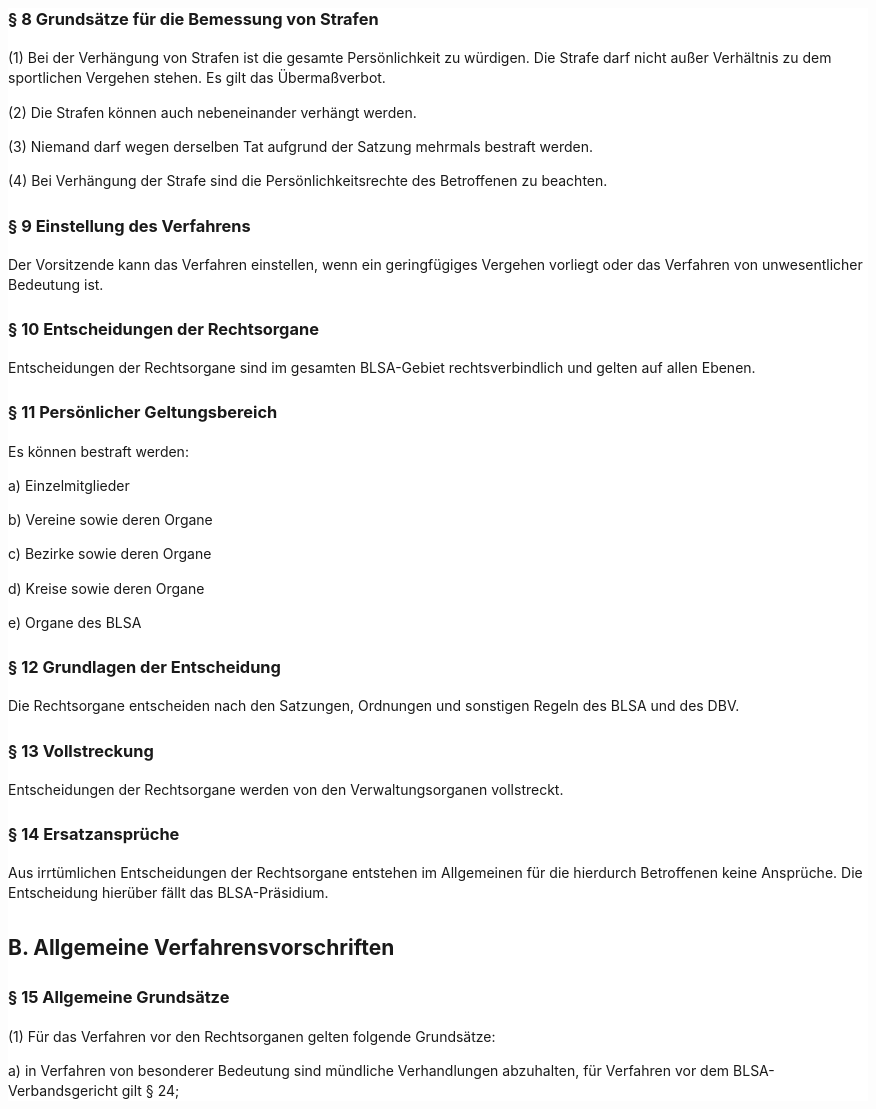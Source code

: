 ### § 8 Grundsätze für die Bemessung von Strafen

(1) Bei der Verhängung von Strafen ist die gesamte Persönlichkeit zu würdigen. Die Strafe darf nicht außer Verhältnis zu dem sportlichen Vergehen stehen. Es gilt das Übermaßverbot.

(2) Die Strafen können auch nebeneinander verhängt werden.

(3) Niemand darf wegen derselben Tat aufgrund der Satzung mehrmals bestraft werden.

(4) Bei Verhängung der Strafe sind die Persönlichkeitsrechte des Betroffenen zu beachten.

### § 9 Einstellung des Verfahrens

Der Vorsitzende kann das Verfahren einstellen, wenn ein geringfügiges Vergehen vorliegt oder das Verfahren von unwesentlicher Bedeutung ist.

### § 10 Entscheidungen der Rechtsorgane

Entscheidungen der Rechtsorgane sind im gesamten BLSA-Gebiet rechtsverbindlich und gelten auf allen Ebenen.

### § 11 Persönlicher Geltungsbereich

Es können bestraft werden:

a) Einzelmitglieder

b) Vereine sowie deren Organe

c) Bezirke sowie deren Organe

d) Kreise sowie deren Organe

e) Organe des BLSA

### § 12 Grundlagen der Entscheidung

Die Rechtsorgane entscheiden nach den Satzungen, Ordnungen und sonstigen Regeln des BLSA und des DBV.

### § 13 Vollstreckung

Entscheidungen der Rechtsorgane werden von den Verwaltungsorganen vollstreckt.

### § 14 Ersatzansprüche

Aus irrtümlichen Entscheidungen der Rechtsorgane entstehen im Allgemeinen für die hierdurch Betroffenen keine Ansprüche. Die Entscheidung hierüber fällt das BLSA-Präsidium.

## B. Allgemeine Verfahrensvorschriften

### § 15 Allgemeine Grundsätze

(1) Für das Verfahren vor den Rechtsorganen gelten folgende Grundsätze:

a) in Verfahren von besonderer Bedeutung sind mündliche Verhandlungen abzuhalten, für Verfahren vor dem BLSA-Verbandsgericht gilt § 24;
